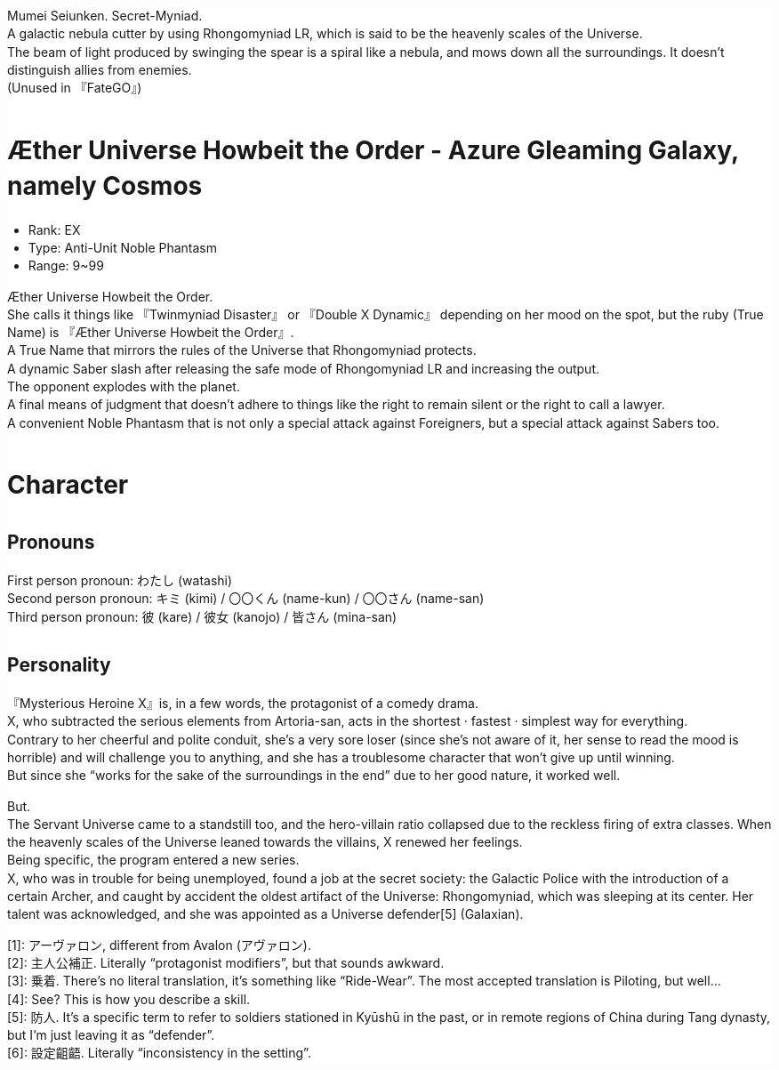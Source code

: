 Mumei Seiunken. Secret-Myniad.  
A galactic nebula cutter by using Rhongomyniad LR, which is said to be the heavenly scales of the Universe.  
The beam of light produced by swinging the spear is a spiral like a nebula, and mows down all the surroundings. It doesn’t distinguish allies from enemies.  
(Unused in 『FateGO』)  
  
  
# Æther Universe Howbeit the Order - Azure Gleaming Galaxy, namely Cosmos  
- Rank: EX  
- Type: Anti-Unit Noble Phantasm  
- Range: 9~99  
  
Æther Universe Howbeit the Order.  
She calls it things like 『Twinmyniad Disaster』 or 『Double X Dynamic』 depending on her mood on the spot, but the ruby (True Name) is 『Æther Universe Howbeit the Order』.  
A True Name that mirrors the rules of the Universe that Rhongomyniad protects.  
A dynamic Saber slash after releasing the safe mode of Rhongomyniad LR and increasing the output.  
The opponent explodes with the planet.  
A final means of judgment that doesn’t adhere to things like the right to remain silent or the right to call a lawyer.  
A convenient Noble Phantasm that is not only a special attack against Foreigners, but a special attack against Sabers too.  
  
# Character  
  
## Pronouns  
  
First person pronoun: わたし (watashi)  
Second person pronoun: キミ (kimi) / 〇〇くん (name-kun) / 〇〇さん (name-san)  
Third person pronoun: 彼 (kare) / 彼女 (kanojo) / 皆さん (mina-san)  
  
## Personality  
  
『Mysterious Heroine X』is, in a few words, the protagonist of a comedy drama.  
X, who subtracted the serious elements from Artoria-san, acts in the shortest · fastest · simplest way for everything.  
Contrary to her cheerful and polite conduit, she’s a very sore loser (since she’s not aware of it, her sense to read the mood is horrible) and will challenge you to anything, and she has a troublesome character that won’t give up until winning.  
But since she “works for the sake of the surroundings in the end” due to her good nature, it worked well.  
  
But.  
The Servant Universe came to a standstill too, and the hero-villain ratio collapsed due to the reckless firing of extra classes. When the heavenly scales of the Universe leaned towards the villains, X renewed her feelings.  
Being specific, the program entered a new series.  
X, who was in trouble for being unemployed, found a job at the secret society: the Galactic Police with the introduction of a certain Archer, and caught by accident the oldest artifact of the Universe: Rhongomyniad, which was sleeping at its center. Her talent was acknowledged, and she was appointed as a Universe defender[5] (Galaxian).  
  

[1]: アーヴァロン, different from Avalon (アヴァロン).  
[2]: 主人公補正. Literally “protagonist modifiers”, but that sounds awkward.  
[3]: 乗着. There’s no literal translation, it’s something like “Ride-Wear”. The most accepted translation is Piloting, but well…  
[4]: See? This is how you describe a skill.  
[5]: 防人. It’s a specific term to refer to soldiers stationed in Kyūshū in the past, or in remote regions of China during Tang dynasty, but I’m just leaving it as “defender”.  
[6]: 設定齟齬. Literally “inconsistency in the setting”.  